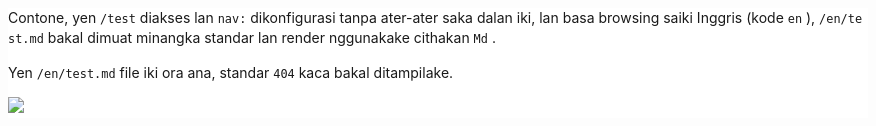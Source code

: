 Contone, yen `/test` diakses lan `nav:` dikonfigurasi tanpa ater-ater saka dalan iki, lan basa browsing saiki Inggris (kode `en` ), `/en/test.md` bakal dimuat minangka standar lan render nggunakake cithakan `Md` .

Yen `/en/test.md` file iki ora ana, standar `404` kaca bakal ditampilake.

<img src="//p.3ti.site/1721184299.avif" style="width:360px">
